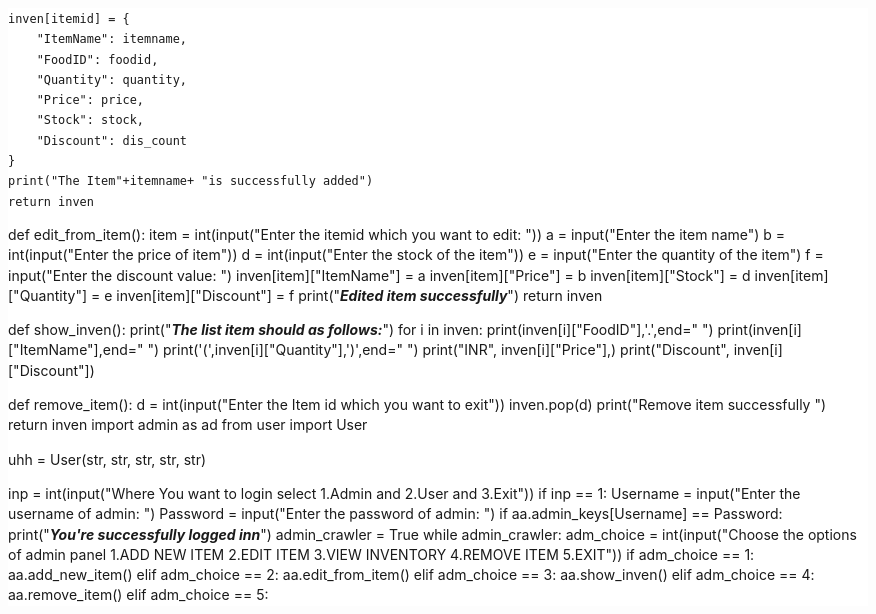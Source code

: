     inven[itemid] = {
        "ItemName": itemname,
        "FoodID": foodid,
        "Quantity": quantity,
        "Price": price,
        "Stock": stock,
        "Discount": dis_count
    }
    print("The Item"+itemname+ "is successfully added")
    return inven


def edit_from_item():
    item = int(input("Enter the itemid which you want to edit: "))
    a = input("Enter the item name")
    b = int(input("Enter the price of item"))
    d = int(input("Enter the stock of the item"))
    e = input("Enter the quantity of the item")
    f = input("Enter the discount value: ")
    inven[item]["ItemName"] = a
    inven[item]["Price"] = b
    inven[item]["Stock"] = d
    inven[item]["Quantity"] = e
    inven[item]["Discount"] = f
    print("*****Edited item successfully*****")
    return inven

def show_inven():
    print("*****The list item should as follows:*****")
    for i in inven:
        print(inven[i]["FoodID"],'.',end=" ")
        print(inven[i]["ItemName"],end=" ")
        print('(',inven[i]["Quantity"],')',end=" ")
        print("INR", inven[i]["Price"],)
        print("Discount", inven[i]["Discount"])




def remove_item():
    d = int(input("Enter the Item id which you want to exit"))
    inven.pop(d)
    print("Remove item successfully ")
    return inven
import admin as ad
from user import User

uhh = User(str, str, str, str, str)

inp = int(input("Where You want to login select 1.Admin and 2.User and 3.Exit"))
if inp == 1:
    Username = input("Enter the username of admin: ")
    Password = input("Enter the password of admin: ")
    if aa.admin_keys[Username] == Password:
        print("*****You're successfully logged inn*****")
        admin_crawler = True
        while admin_crawler:
            adm_choice = int(input("Choose the options of admin panel 1.ADD NEW ITEM 2.EDIT ITEM 3.VIEW INVENTORY 4.REMOVE ITEM 5.EXIT"))
            if adm_choice == 1:
                aa.add_new_item()
            elif adm_choice == 2:
                aa.edit_from_item()
            elif adm_choice == 3:
                aa.show_inven()
            elif adm_choice == 4:
                aa.remove_item()
            elif adm_choice == 5: